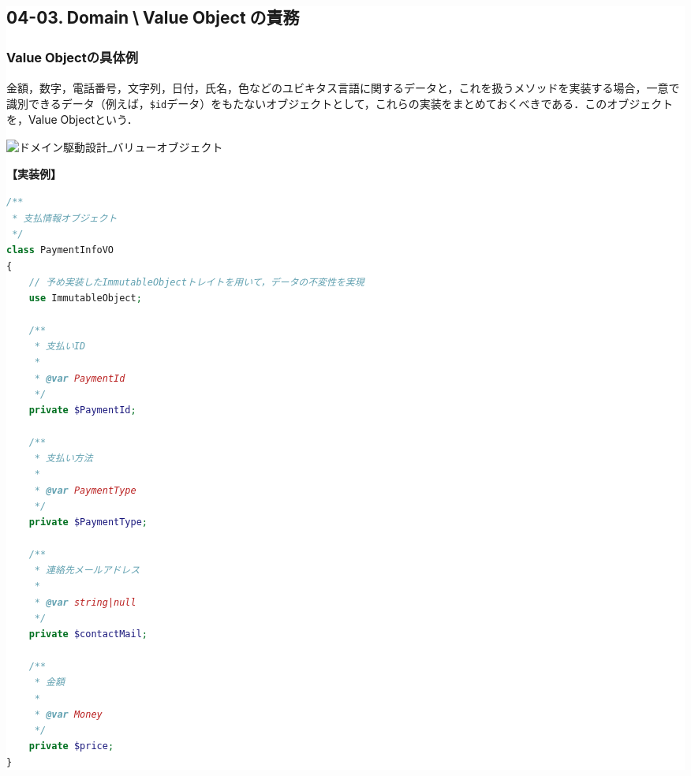 ```PHP
```



## 04-03. Domain \ Value Object の責務

### Value Objectの具体例

金額，数字，電話番号，文字列，日付，氏名，色などのユビキタス言語に関するデータと，これを扱うメソッドを実装する場合，一意で識別できるデータ（例えば，```$id```データ）をもたないオブジェクトとして，これらの実装をまとめておくべきである．このオブジェクトを，Value Objectという．

![ドメイン駆動設計_バリューオブジェクト](https://raw.githubusercontent.com/Hiroki-IT/tech-notebook/master/images/ドメイン駆動設計_バリューオブジェクト.jpg)

**【実装例】**

```PHP
/**
 * 支払情報オブジェクト
 */
class PaymentInfoVO
{
    // 予め実装したImmutableObjectトレイトを用いて，データの不変性を実現
    use ImmutableObject;

    /**
     * 支払いID
     *
     * @var PaymentId
     */
    private $PaymentId;

    /**
     * 支払い方法
     *
     * @var PaymentType
     */
    private $PaymentType;
    
    /**
     * 連絡先メールアドレス
     *
     * @var string|null
     */
    private $contactMail;
    
    /**
     * 金額
     *
     * @var Money
     */
    private $price;    
}
```
